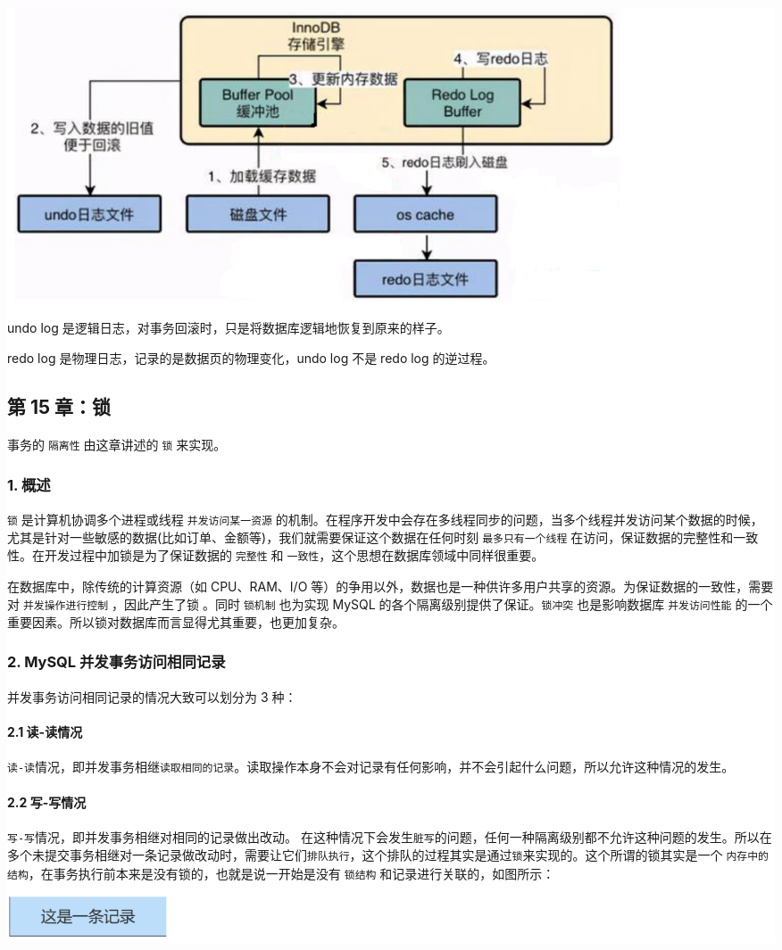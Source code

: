 <img src="images/image-20220623160013010.png" alt="image-20220623160013010" style="zoom:67%;" />

undo log 是逻辑日志，对事务回滚时，只是将数据库逻辑地恢复到原来的样子。

redo log 是物理日志，记录的是数据页的物理变化，undo log 不是 redo log 的逆过程。

## 第 15 章：锁

事务的 `隔离性` 由这章讲述的 `锁` 来实现。

### 1. 概述

`锁` 是计算机协调多个进程或线程 `并发访问某一资源` 的机制。在程序开发中会存在多线程同步的问题，当多个线程并发访问某个数据的时候，尤其是针对一些敏感的数据(比如订单、金额等)，我们就需要保证这个数据在任何时刻 `最多只有一个线程` 在访问，保证数据的完整性和一致性。在开发过程中加锁是为了保证数据的 `完整性` 和 `一致性`，这个思想在数据库领域中同样很重要。

在数据库中，除传统的计算资源（如 CPU、RAM、I/O 等）的争用以外，数据也是一种供许多用户共享的资源。为保证数据的一致性，需要对 `并发操作进行控制` ，因此产生了锁 。同时 `锁机制` 也为实现 MySQL 的各个隔离级别提供了保证。`锁冲突` 也是影响数据库 `并发访问性能` 的一个重要因素。所以锁对数据库而言显得尤其重要，也更加复杂。

### 2. MySQL 并发事务访问相同记录

并发事务访问相同记录的情况大致可以划分为 3 种：

#### 2.1 读-读情况

`读-读`情况，即并发事务相继`读取相同的记录`。读取操作本身不会对记录有任何影响，并不会引起什么问题，所以允许这种情况的发生。

#### 2.2 写-写情况

`写-写`情况，即并发事务相继对相同的记录做出改动。
在这种情况下会发生`脏写`的问题，任何一种隔离级别都不允许这种问题的发生。所以在多个未提交事务相继对一条记录做改动时，需要让它们`排队执行`，这个排队的过程其实是通过`锁`来实现的。这个所谓的锁其实是一个 `内存中的结构`，在事务执行前本来是没有锁的，也就是说一开始是没有 `锁结构` 和记录进行关联的，如图所示：

<img src="images/image-20220623161831541.png" alt="image-20220623161831541" style="zoom: 33%;" />
